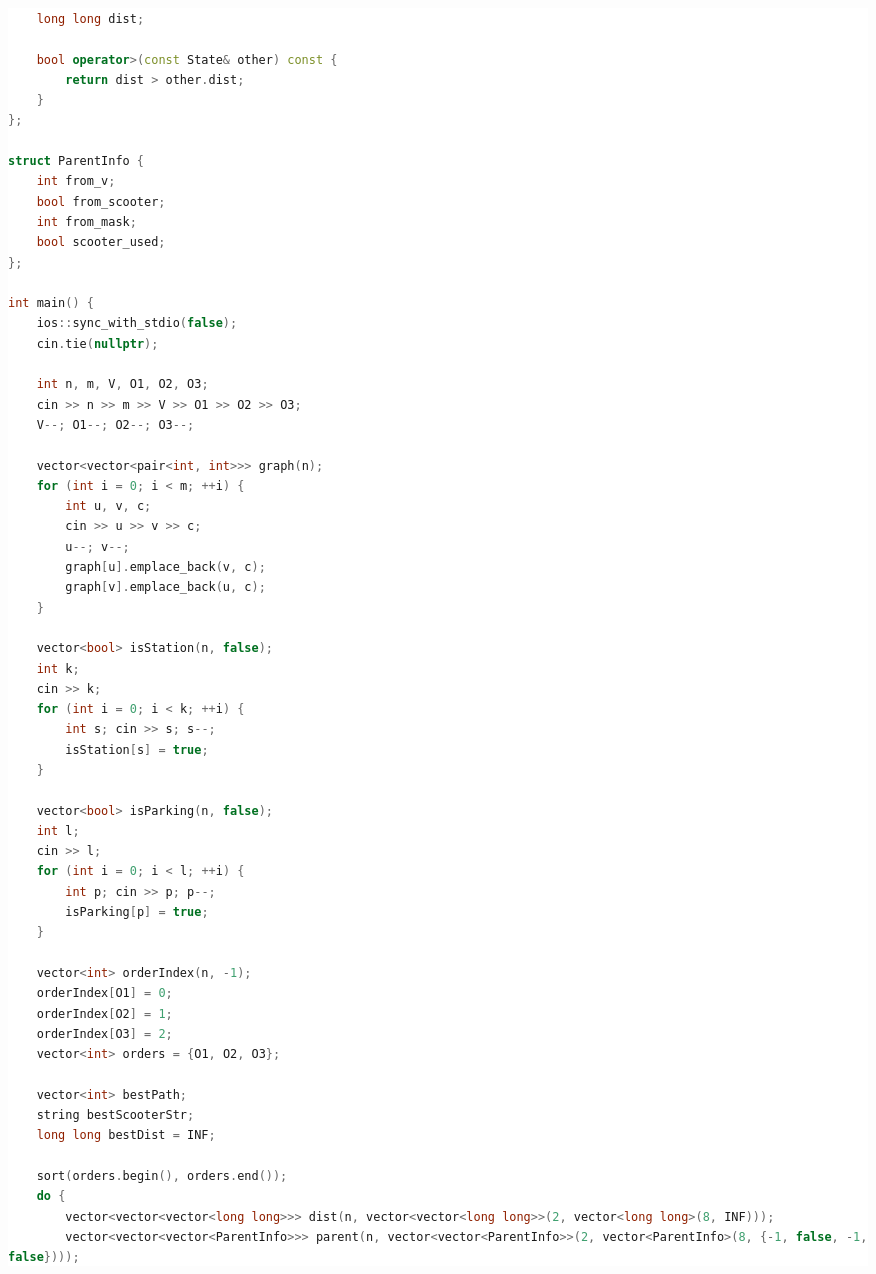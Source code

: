 ```cpp
    long long dist;

    bool operator>(const State& other) const {
        return dist > other.dist;
    }
};

struct ParentInfo {
    int from_v;
    bool from_scooter;
    int from_mask;
    bool scooter_used;
};

int main() {
    ios::sync_with_stdio(false);
    cin.tie(nullptr);

    int n, m, V, O1, O2, O3;
    cin >> n >> m >> V >> O1 >> O2 >> O3;
    V--; O1--; O2--; O3--;

    vector<vector<pair<int, int>>> graph(n);
    for (int i = 0; i < m; ++i) {
        int u, v, c;
        cin >> u >> v >> c;
        u--; v--;
        graph[u].emplace_back(v, c);
        graph[v].emplace_back(u, c);
    }

    vector<bool> isStation(n, false);
    int k;
    cin >> k;
    for (int i = 0; i < k; ++i) {
        int s; cin >> s; s--;
        isStation[s] = true;
    }

    vector<bool> isParking(n, false);
    int l;
    cin >> l;
    for (int i = 0; i < l; ++i) {
        int p; cin >> p; p--;
        isParking[p] = true;
    }

    vector<int> orderIndex(n, -1);
    orderIndex[O1] = 0;
    orderIndex[O2] = 1;
    orderIndex[O3] = 2;
    vector<int> orders = {O1, O2, O3};

    vector<int> bestPath;
    string bestScooterStr;
    long long bestDist = INF;

    sort(orders.begin(), orders.end());
    do {
        vector<vector<vector<long long>>> dist(n, vector<vector<long long>>(2, vector<long long>(8, INF)));
        vector<vector<vector<ParentInfo>>> parent(n, vector<vector<ParentInfo>>(2, vector<ParentInfo>(8, {-1, false, -1, false})));
```